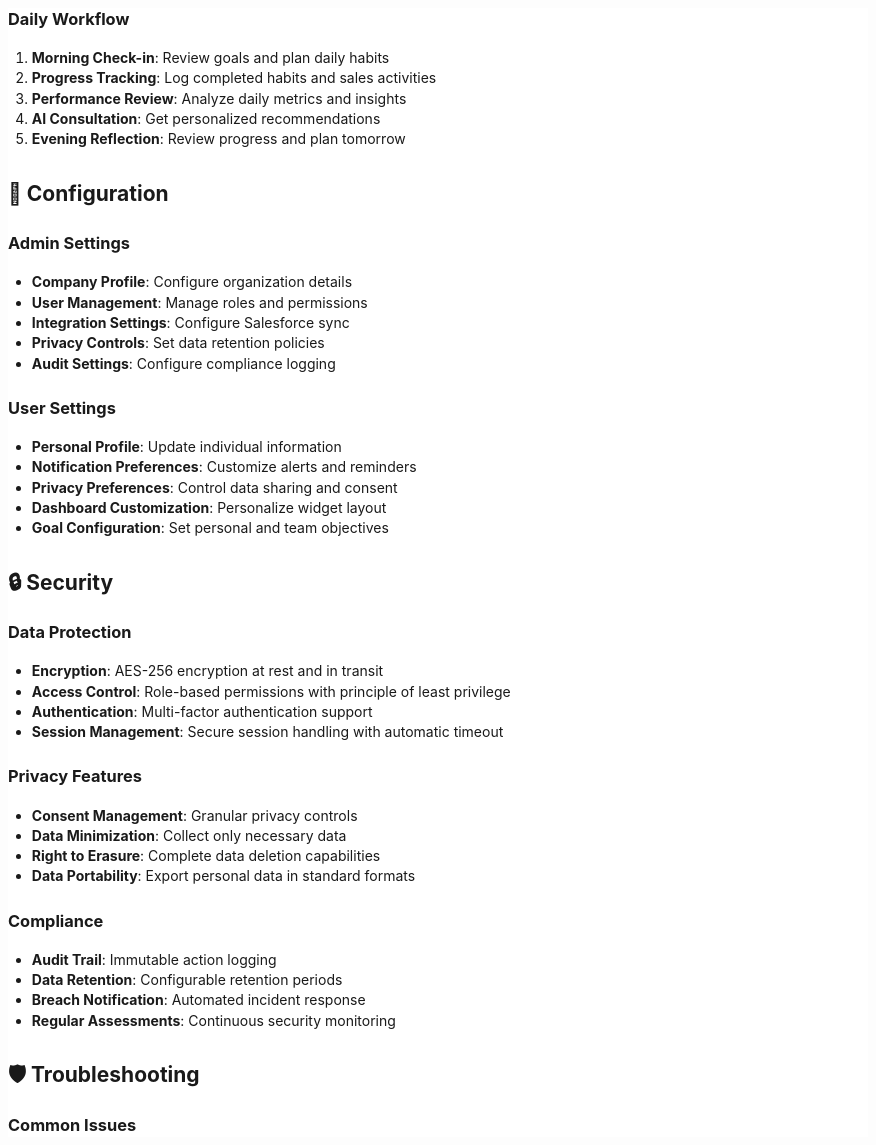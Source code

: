 ### Daily Workflow
1. **Morning Check-in**: Review goals and plan daily habits
2. **Progress Tracking**: Log completed habits and sales activities
3. **Performance Review**: Analyze daily metrics and insights
4. **AI Consultation**: Get personalized recommendations
5. **Evening Reflection**: Review progress and plan tomorrow

## 🔧 Configuration

### Admin Settings
- **Company Profile**: Configure organization details
- **User Management**: Manage roles and permissions
- **Integration Settings**: Configure Salesforce sync
- **Privacy Controls**: Set data retention policies
- **Audit Settings**: Configure compliance logging

### User Settings
- **Personal Profile**: Update individual information
- **Notification Preferences**: Customize alerts and reminders
- **Privacy Preferences**: Control data sharing and consent
- **Dashboard Customization**: Personalize widget layout
- **Goal Configuration**: Set personal and team objectives

## 🔒 Security

### Data Protection
- **Encryption**: AES-256 encryption at rest and in transit
- **Access Control**: Role-based permissions with principle of least privilege
- **Authentication**: Multi-factor authentication support
- **Session Management**: Secure session handling with automatic timeout

### Privacy Features
- **Consent Management**: Granular privacy controls
- **Data Minimization**: Collect only necessary data
- **Right to Erasure**: Complete data deletion capabilities
- **Data Portability**: Export personal data in standard formats

### Compliance
- **Audit Trail**: Immutable action logging
- **Data Retention**: Configurable retention periods
- **Breach Notification**: Automated incident response
- **Regular Assessments**: Continuous security monitoring

## 🛡 Troubleshooting

### Common Issues
